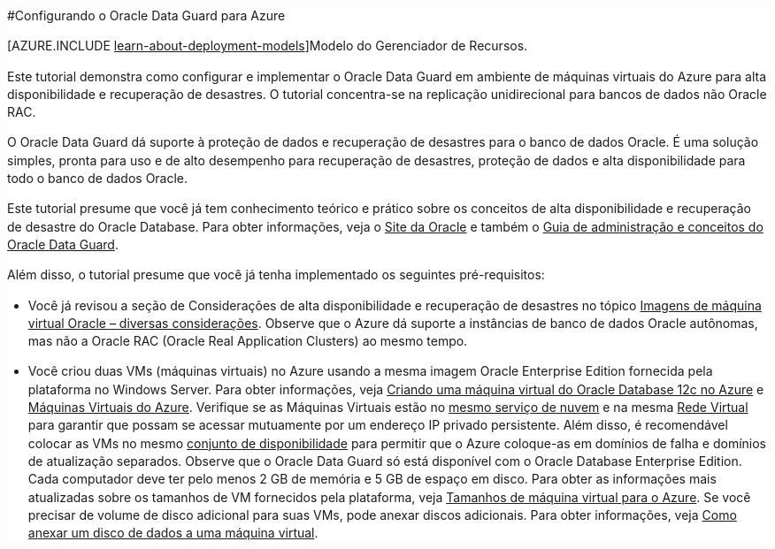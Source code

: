 <properties
	pageTitle="Configurando o Oracle Data Guard em VMs | Microsoft Azure"
	description="Acompanhe um tutorial para configurar e implementar o Oracle Data Guard em máquinas virtuais do Azure para alta disponibilidade e recuperação de desastres."
	services="virtual-machines-windows"
	authors="bbenz"
	documentationCenter=""
	tags="azure-service-management"/>
<tags
	ms.service="virtual-machines-windows"
	ms.devlang="na"
	ms.topic="article"
	ms.tgt_pltfrm="vm-windows"
	ms.workload="infrastructure-services"
	ms.date="06/22/2015"
	ms.author="bbenz" />

#Configurando o Oracle Data Guard para Azure

[AZURE.INCLUDE [learn-about-deployment-models](../../includes/learn-about-deployment-models-classic-include.md)]Modelo do Gerenciador de Recursos.


Este tutorial demonstra como configurar e implementar o Oracle Data Guard em ambiente de máquinas virtuais do Azure para alta disponibilidade e recuperação de desastres. O tutorial concentra-se na replicação unidirecional para bancos de dados não Oracle RAC.

O Oracle Data Guard dá suporte à proteção de dados e recuperação de desastres para o banco de dados Oracle. É uma solução simples, pronta para uso e de alto desempenho para recuperação de desastres, proteção de dados e alta disponibilidade para todo o banco de dados Oracle.

Este tutorial presume que você já tem conhecimento teórico e prático sobre os conceitos de alta disponibilidade e recuperação de desastre do Oracle Database. Para obter informações, veja o [Site da Oracle](http://www.oracle.com/technetwork/database/features/availability/index.html) e também o [Guia de administração e conceitos do Oracle Data Guard](https://docs.oracle.com/cd/E11882_01/server.112/e41134/toc.htm).

Além disso, o tutorial presume que você já tenha implementado os seguintes pré-requisitos:

- Você já revisou a seção de Considerações de alta disponibilidade e recuperação de desastres no tópico [Imagens de máquina virtual Oracle – diversas considerações](virtual-machines-windows-classic-oracle-considerations.md). Observe que o Azure dá suporte a instâncias de banco de dados Oracle autônomas, mas não a Oracle RAC (Oracle Real Application Clusters) ao mesmo tempo.


- Você criou duas VMs (máquinas virtuais) no Azure usando a mesma imagem Oracle Enterprise Edition fornecida pela plataforma no Windows Server. Para obter informações, veja [Criando uma máquina virtual do Oracle Database 12c no Azure](virtual-machines-windows-create-oracle-weblogic-server-12c.md) e [Máquinas Virtuais do Azure](https://azure.microsoft.com/documentation/services/virtual-machines/). Verifique se as Máquinas Virtuais estão no [mesmo serviço de nuvem](virtual-machines-windows-load-balance.md) e na mesma [Rede Virtual](azure.microsoft.com/documentation/services/virtual-network/) para garantir que possam se acessar mutuamente por um endereço IP privado persistente. Além disso, é recomendável colocar as VMs no mesmo [conjunto de disponibilidade](virtual-machines-windows-manage-availability.md) para permitir que o Azure coloque-as em domínios de falha e domínios de atualização separados. Observe que o Oracle Data Guard só está disponível com o Oracle Database Enterprise Edition. Cada computador deve ter pelo menos 2 GB de memória e 5 GB de espaço em disco. Para obter as informações mais atualizadas sobre os tamanhos de VM fornecidos pela plataforma, veja [Tamanhos de máquina virtual para o Azure](virtual-machines-windows-sizes.md). Se você precisar de volume de disco adicional para suas VMs, pode anexar discos adicionais. Para obter informações, veja [Como anexar um disco de dados a uma máquina virtual](virtual-machines-windows-classic-attach-disk.md).
